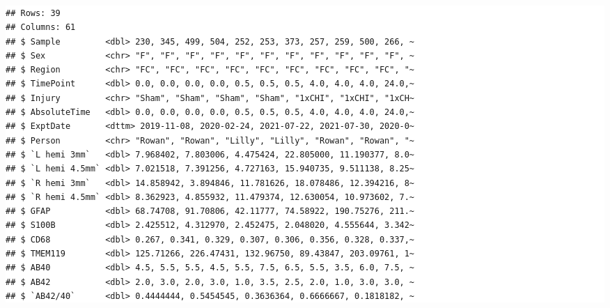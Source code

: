     ## Rows: 39
    ## Columns: 61
    ## $ Sample         <dbl> 230, 345, 499, 504, 252, 253, 373, 257, 259, 500, 266, ~
    ## $ Sex            <chr> "F", "F", "F", "F", "F", "F", "F", "F", "F", "F", "F", ~
    ## $ Region         <chr> "FC", "FC", "FC", "FC", "FC", "FC", "FC", "FC", "FC", "~
    ## $ TimePoint      <dbl> 0.0, 0.0, 0.0, 0.0, 0.5, 0.5, 0.5, 4.0, 4.0, 4.0, 24.0,~
    ## $ Injury         <chr> "Sham", "Sham", "Sham", "Sham", "1xCHI", "1xCHI", "1xCH~
    ## $ AbsoluteTime   <dbl> 0.0, 0.0, 0.0, 0.0, 0.5, 0.5, 0.5, 4.0, 4.0, 4.0, 24.0,~
    ## $ ExptDate       <dttm> 2019-11-08, 2020-02-24, 2021-07-22, 2021-07-30, 2020-0~
    ## $ Person         <chr> "Rowan", "Rowan", "Lilly", "Lilly", "Rowan", "Rowan", "~
    ## $ `L hemi 3mm`   <dbl> 7.968402, 7.803006, 4.475424, 22.805000, 11.190377, 8.0~
    ## $ `L hemi 4.5mm` <dbl> 7.021518, 7.391256, 4.727163, 15.940735, 9.511138, 8.25~
    ## $ `R hemi 3mm`   <dbl> 14.858942, 3.894846, 11.781626, 18.078486, 12.394216, 8~
    ## $ `R hemi 4.5mm` <dbl> 8.362923, 4.855932, 11.479374, 12.630054, 10.973602, 7.~
    ## $ GFAP           <dbl> 68.74708, 91.70806, 42.11777, 74.58922, 190.75276, 211.~
    ## $ S100B          <dbl> 2.425512, 4.312970, 2.452475, 2.048020, 4.555644, 3.342~
    ## $ CD68           <dbl> 0.267, 0.341, 0.329, 0.307, 0.306, 0.356, 0.328, 0.337,~
    ## $ TMEM119        <dbl> 125.71266, 226.47431, 132.96750, 89.43847, 203.09761, 1~
    ## $ AB40           <dbl> 4.5, 5.5, 5.5, 4.5, 5.5, 7.5, 6.5, 5.5, 3.5, 6.0, 7.5, ~
    ## $ AB42           <dbl> 2.0, 3.0, 2.0, 3.0, 1.0, 3.5, 2.5, 2.0, 1.0, 3.0, 3.0, ~
    ## $ `AB42/40`      <dbl> 0.4444444, 0.5454545, 0.3636364, 0.6666667, 0.1818182, ~